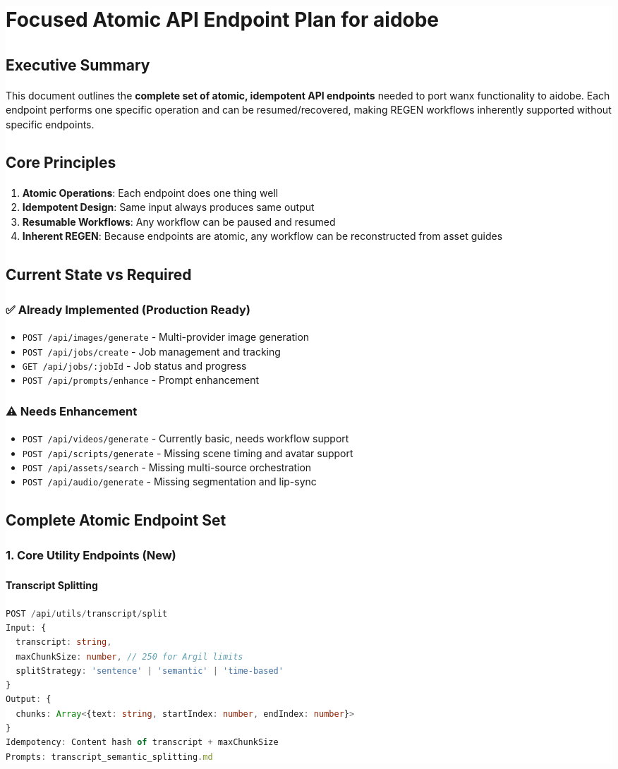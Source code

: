 # Focused Atomic API Endpoint Plan for aidobe

## Executive Summary

This document outlines the **complete set of atomic, idempotent API endpoints** needed to port wanx functionality to aidobe. Each endpoint performs one specific operation and can be resumed/recovered, making REGEN workflows inherently supported without specific endpoints.

## Core Principles

1. **Atomic Operations**: Each endpoint does one thing well
2. **Idempotent Design**: Same input always produces same output
3. **Resumable Workflows**: Any workflow can be paused and resumed
4. **Inherent REGEN**: Because endpoints are atomic, any workflow can be reconstructed from asset guides

## Current State vs Required

### ✅ Already Implemented (Production Ready)
- `POST /api/images/generate` - Multi-provider image generation
- `POST /api/jobs/create` - Job management and tracking
- `GET /api/jobs/:jobId` - Job status and progress
- `POST /api/prompts/enhance` - Prompt enhancement

### ⚠️ Needs Enhancement
- `POST /api/videos/generate` - Currently basic, needs workflow support
- `POST /api/scripts/generate` - Missing scene timing and avatar support
- `POST /api/assets/search` - Missing multi-source orchestration
- `POST /api/audio/generate` - Missing segmentation and lip-sync

## Complete Atomic Endpoint Set

### 1. Core Utility Endpoints (New)

#### Transcript Splitting
```typescript
POST /api/utils/transcript/split
Input: {
  transcript: string,
  maxChunkSize: number, // 250 for Argil limits
  splitStrategy: 'sentence' | 'semantic' | 'time-based'
}
Output: {
  chunks: Array<{text: string, startIndex: number, endIndex: number}>
}
Idempotency: Content hash of transcript + maxChunkSize
Prompts: transcript_semantic_splitting.md
```
